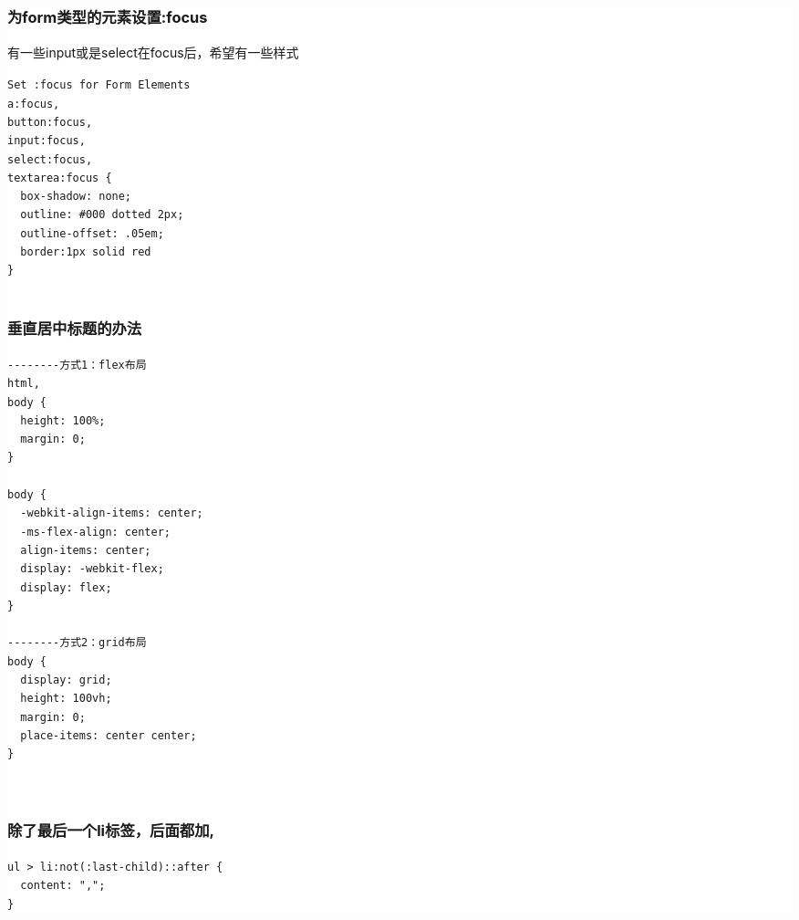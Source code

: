 ### 为form类型的元素设置:focus
有一些input或是select在focus后，希望有一些样式
~~~
Set :focus for Form Elements
a:focus,
button:focus,
input:focus,
select:focus,
textarea:focus {
  box-shadow: none;
  outline: #000 dotted 2px;
  outline-offset: .05em;
  border:1px solid red
}


~~~

### 垂直居中标题的办法

~~~
--------方式1：flex布局
html,
body {
  height: 100%;
  margin: 0;
}

body {
  -webkit-align-items: center;
  -ms-flex-align: center;
  align-items: center;
  display: -webkit-flex;
  display: flex;
}

--------方式2：grid布局
body {
  display: grid;
  height: 100vh;
  margin: 0;
  place-items: center center;
}



~~~

### 除了最后一个li标签，后面都加,
~~~
ul > li:not(:last-child)::after {
  content: ",";
}

~~~
